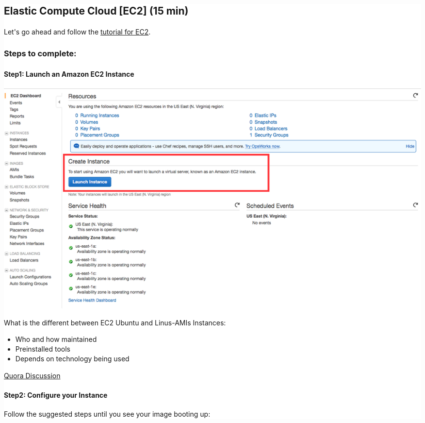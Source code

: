 
<a name="ind-practice"></a>
## Elastic Compute Cloud [EC2] (15 min)

Let's go ahead and follow the [tutorial for EC2](https://aws.amazon.com/getting-started/tutorials/launch-a-virtual-machine/).

### Steps to complete:

#### Step1: Launch an Amazon EC2 Instance

![](./assets/images/launch-instance.png)


What is the different between EC2 Ubuntu and Linus-AMIs Instances: 
- Who and how maintained
- Preinstalled tools
- Depends on technology being used 

[Quora Discussion](https://www.quora.com/Which-EC2-instance-is-better-Linux-AMI-or-Ubuntu)

#### Step2: Configure your Instance

Follow the suggested steps until you see your image booting up:
